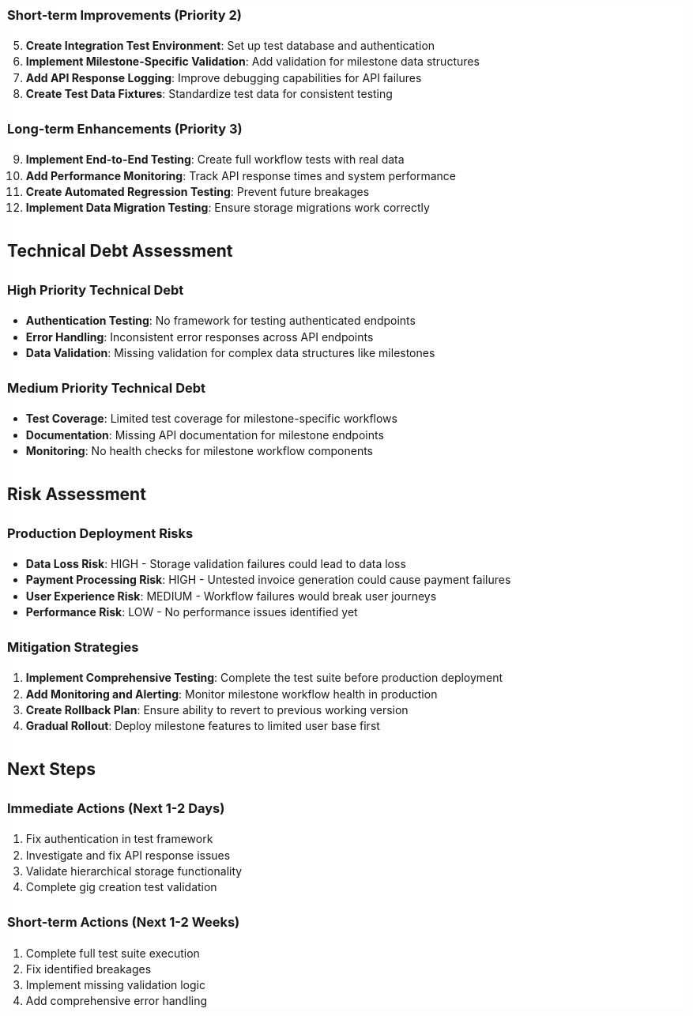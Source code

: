 ### Short-term Improvements (Priority 2)
5. **Create Integration Test Environment**: Set up test database and authentication
6. **Implement Milestone-Specific Validation**: Add validation for milestone data structures
7. **Add API Response Logging**: Improve debugging capabilities for API failures
8. **Create Test Data Fixtures**: Standardize test data for consistent testing

### Long-term Enhancements (Priority 3)
9. **Implement End-to-End Testing**: Create full workflow tests with real data
10. **Add Performance Monitoring**: Track API response times and system performance
11. **Create Automated Regression Testing**: Prevent future breakages
12. **Implement Data Migration Testing**: Ensure storage migrations work correctly

## Technical Debt Assessment

### High Priority Technical Debt
- **Authentication Testing**: No framework for testing authenticated endpoints
- **Error Handling**: Inconsistent error responses across API endpoints
- **Data Validation**: Missing validation for complex data structures like milestones

### Medium Priority Technical Debt
- **Test Coverage**: Limited test coverage for milestone-specific workflows
- **Documentation**: Missing API documentation for milestone endpoints
- **Monitoring**: No health checks for milestone workflow components

## Risk Assessment

### Production Deployment Risks
- **Data Loss Risk**: HIGH - Storage validation failures could lead to data loss
- **Payment Processing Risk**: HIGH - Untested invoice generation could cause payment failures
- **User Experience Risk**: MEDIUM - Workflow failures would break user journeys
- **Performance Risk**: LOW - No performance issues identified yet

### Mitigation Strategies
1. **Implement Comprehensive Testing**: Complete the test suite before production deployment
2. **Add Monitoring and Alerting**: Monitor milestone workflow health in production
3. **Create Rollback Plan**: Ensure ability to revert to previous working version
4. **Gradual Rollout**: Deploy milestone features to limited user base first

## Next Steps

### Immediate Actions (Next 1-2 Days)
1. Fix authentication in test framework
2. Investigate and fix API response issues
3. Validate hierarchical storage functionality
4. Complete gig creation test validation

### Short-term Actions (Next 1-2 Weeks)
1. Complete full test suite execution
2. Fix identified breakages
3. Implement missing validation logic
4. Add comprehensive error handling

